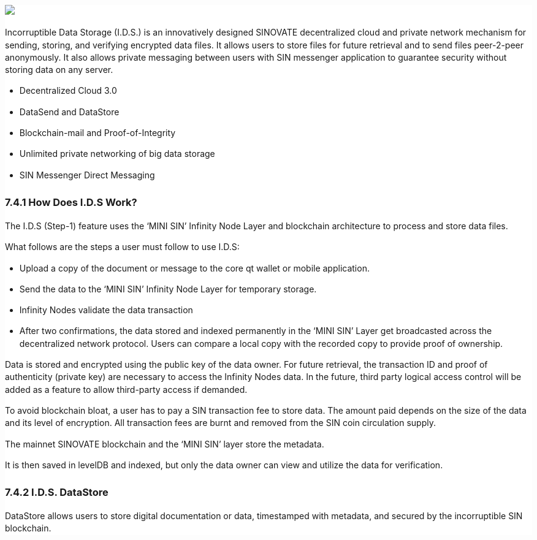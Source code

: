 ![](https://lh3.googleusercontent.com/s_jrMtaeoO0myjo0IRk9eESys38H7zolNUYz8-Do_Hdd9N_NmhpWVuin-UMSCoFWcQsdk0GXaIKop1uU_rJQQJZgUYuCDHxJR9KbqKIXvs6pz3xt04MYQ8GET1q7crLEmWH7muFx)

Incorruptible Data Storage (I.D.S.) is an innovatively designed SINOVATE decentralized cloud and private network mechanism for sending, storing, and verifying encrypted data files. It allows users to store files for future retrieval and to send files peer-2-peer anonymously. It also allows private messaging between users with SIN messenger application to guarantee security without storing data on any server.

-   Decentralized Cloud 3.0
    
-   DataSend and DataStore
    
-   Blockchain-mail and Proof-of-Integrity
    
-   Unlimited private networking of big data storage
    
-   SIN Messenger Direct Messaging
    

### 7.4.1 How Does I.D.S Work?

The I.D.S (Step-1) feature uses the ‘MINI SIN’ Infinity Node Layer and blockchain architecture to process and store data files.

  

What follows are the steps a user must follow to use I.D.S:

-   Upload a copy of the document or message to the core qt wallet or mobile application.
    
-   Send the data to the ‘MINI SIN’ Infinity Node Layer for temporary storage.
    
-   Infinity Nodes validate the data transaction
    
-   After two confirmations, the data stored and indexed permanently in the ‘MINI SIN’ Layer get broadcasted across the decentralized network protocol. Users can compare a local copy with the recorded copy to provide proof of ownership.
    

  

Data is stored and encrypted using the public key of the data owner. For future retrieval, the transaction ID and proof of authenticity (private key) are necessary to access the Infinity Nodes data. In the future, third party logical access control will be added as a feature to allow third-party access if demanded.

To avoid blockchain bloat, a user has to pay a SIN transaction fee to store data. The amount paid depends on the size of the data and its level of encryption. All transaction fees are burnt and removed from the SIN coin circulation supply.

The mainnet SINOVATE blockchain and the ‘MINI SIN’ layer store the metadata.

It is then saved in levelDB and indexed, but only the data owner can view and utilize the data for verification.

  

### 7.4.2 I.D.S. DataStore

DataStore allows users to store digital documentation or data, timestamped with metadata, and secured by the incorruptible SIN blockchain.
